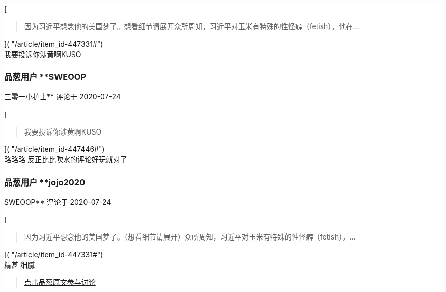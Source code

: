 [

> 因为习近平想念他的美国梦了。想看细节请展开众所周知，习近平对玉米有特殊的性怪癖（fetish）。他在...

]( "/article/item_id-447331#")  
我要投诉你涉黄啊KUSO
        


            
### 品葱用户 **SWEOOP 
三零一小护士** 评论于 2020-07-24
        
[

> 我要投诉你涉黄啊KUSO

]( "/article/item_id-447446#")  
略略略 反正比比吹水的评论好玩就对了
        


            
### 品葱用户 **jojo2020 
SWEOOP** 评论于 2020-07-24
        
[

> 因为习近平想念他的美国梦了。（想看细节请展开）众所周知，习近平对玉米有特殊的性怪癖（fetish）。...

]( "/article/item_id-447331#")  
精甚 细腻
        






> [点击品葱原文参与讨论](https://pincong.rocks/article/21967)

